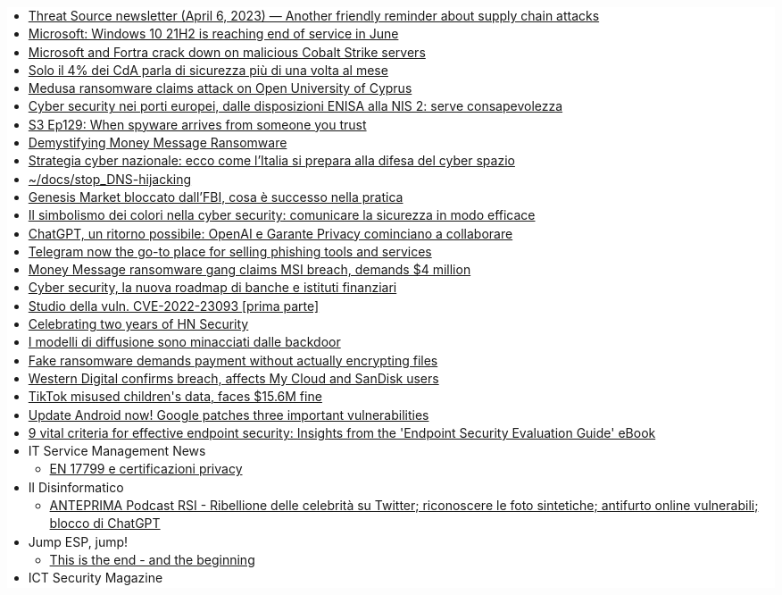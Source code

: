   - [Threat Source newsletter (April 6, 2023) — Another friendly reminder about supply chain attacks](https://blog.talosintelligence.com/threat-source-newsletter-supply-chain-attack-3cx-update/)
  - [Microsoft: Windows 10 21H2 is reaching end of service in June](https://www.bleepingcomputer.com/news/microsoft/microsoft-windows-10-21h2-is-reaching-end-of-service-in-june/)
  - [Microsoft and Fortra crack down on malicious Cobalt Strike servers](https://www.bleepingcomputer.com/news/security/microsoft-and-fortra-crack-down-on-malicious-cobalt-strike-servers/)
  - [Solo il 4% dei CdA parla di sicurezza più di una volta al mese](https://www.securityinfo.it/2023/04/06/solo-il-4-dei-cda-parla-di-sicurezza-piu-di-una-volta-al-mese/?utm_source=rss&utm_medium=rss&utm_campaign=solo-il-4-dei-cda-parla-di-sicurezza-piu-di-una-volta-al-mese)
  - [Medusa ransomware claims attack on Open University of Cyprus](https://www.bleepingcomputer.com/news/security/medusa-ransomware-claims-attack-on-open-university-of-cyprus/)
  - [Cyber security nei porti europei, dalle disposizioni ENISA alla NIS 2: serve consapevolezza](https://www.cybersecurity360.it/cybersecurity-nazionale/cyber-security-nei-porti-europei-dalle-disposizioni-enisa-alla-nis-2-serve-consapevolezza/)
  - [S3 Ep129: When spyware arrives from someone you trust](https://nakedsecurity.sophos.com/2023/04/06/s3-ep129-when-spyware-arrives-from-someone-you-trust/)
  - [Demystifying Money Message Ransomware](https://blog.cyble.com/2023/04/06/demystifying-money-message-ransomware/)
  - [Strategia cyber nazionale: ecco come l’Italia si prepara alla difesa del cyber spazio](https://www.cybersecurity360.it/cybersecurity-nazionale/strategia-cyber-nazionale-ecco-come-litalia-si-prepara-alla-difesa-del-cyber-spazio/)
  - [~/docs/stop_DNS-hijacking](https://lobsec.com/2023/04/stop-dns-hijacking/)
  - [Genesis Market bloccato dall’FBI, cosa è successo nella pratica](https://www.insicurezzadigitale.com/genesis-market-bloccato-dallfbi-cosa-e-successo-nella-pratica/)
  - [Il simbolismo dei colori nella cyber security: comunicare la sicurezza in modo efficace](https://www.cybersecurity360.it/cultura-cyber/il-simbolismo-dei-colori-nella-cyber-security-comunicare-la-sicurezza-in-modo-efficace/)
  - [ChatGPT, un ritorno possibile: OpenAI e Garante Privacy cominciano a collaborare](https://www.cybersecurity360.it/legal/chatgpt-fra-openai-e-garante-privacy-ce-volonta-di-cooperare-per-tutelare-gli-utenti-italiani-ed-europei/)
  - [Telegram now the go-to place for selling phishing tools and services](https://www.bleepingcomputer.com/news/security/telegram-now-the-go-to-place-for-selling-phishing-tools-and-services/)
  - [Money Message ransomware gang claims MSI breach, demands $4 million](https://www.bleepingcomputer.com/news/security/money-message-ransomware-gang-claims-msi-breach-demands-4-million/)
  - [Cyber security, la nuova roadmap di banche e istituti finanziari](https://www.cybersecurity360.it/outlook/cyber-security-la-nuova-roadmap-di-banche-e-istituti-finanziari/)
  - [Studio della vuln. CVE-2022-23093 [prima parte]](https://roccosicilia.com/2023/04/06/studio-della-vuln-cve-2022-23093-prima-parte/)
  - [Celebrating two years of HN Security](https://security.humanativaspa.it/two-years-of-hn-security/)
  - [I modelli di diffusione sono minacciati dalle backdoor](https://www.securityinfo.it/2023/04/06/modelli-diffusione-backdoor/?utm_source=rss&utm_medium=rss&utm_campaign=modelli-diffusione-backdoor)
  - [Fake ransomware demands payment without actually encrypting files](https://www.malwarebytes.com/blog/news/2023/04/fake-ransomware-demands-payment-without-actually-encrypting-files)
  - [Western Digital confirms breach, affects My Cloud and SanDisk users](https://www.malwarebytes.com/blog/news/2023/04/western-digital-confirms-breach-affects-my-cloud-and-sandisk-users)
  - [TikTok misused children's data, faces $15.6M fine](https://www.malwarebytes.com/blog/news/2023/04/tiktok-misused-childrens-data-faces-156m-fine)
  - [Update Android now! Google patches three important vulnerabilities](https://www.malwarebytes.com/blog/news/2023/04/update-android-now-google-patches-three-important-vulnerabilities)
  - [9 vital criteria for effective endpoint security: Insights from the 'Endpoint Security Evaluation Guide' eBook](https://www.malwarebytes.com/blog/business/2023/04/9-criteria-for-effective-endpoint-security-why-your-solution-must-protect-against-them-all)
- IT Service Management News
  - [EN 17799 e certificazioni privacy](http://blog.cesaregallotti.it/2023/04/en-17799-e-certificazioni-privacy.html)
- Il Disinformatico
  - [ANTEPRIMA Podcast RSI - Ribellione delle celebrità su Twitter; riconoscere le foto sintetiche; antifurto online vulnerabili; blocco di ChatGPT](http://attivissimo.blogspot.com/2023/04/anteprima-podcast-rsi-ribellione-delle.html)
- Jump ESP, jump!
  - [This is the end - and the beginning](https://jumpespjump.blogspot.com/2023/04/this-is-end-and-beginning.html)
- ICT Security Magazine